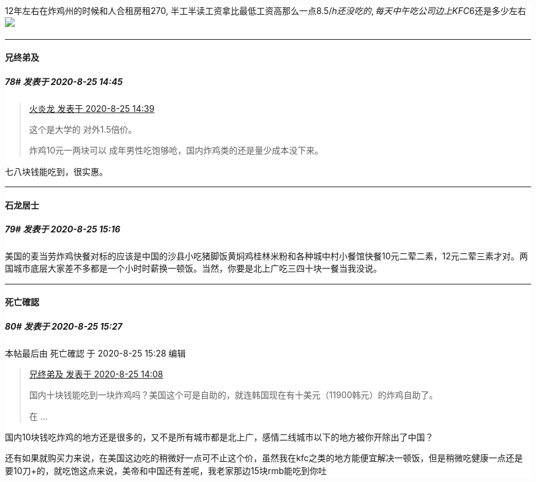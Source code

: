 12年左右在炸鸡州的时候和人合租房租270, 半工半读工资拿比最低工资高那么一点8.5$/h还没吃的, 每天中午吃公司边上KFC 6$还是多少左右<img src="https://static.saraba1st.com/image/smiley/face2017/013.png" referrerpolicy="no-referrer">







-----

####  兄终弟及  
##### 78#       发表于 2020-8-25 14:45



<blockquote><a href="httphttps://bbs.saraba1st.com/2b/forum.php?mod=redirect&amp;goto=findpost&amp;pid=48545950&amp;ptid=1956459" target="_blank">火炎龙 发表于 2020-8-25 14:39</a>

这个是大学的 对外1.5倍价。

炸鸡10元一两块可以 成年男性吃饱够呛，国内炸鸡类的还是量少成本没下来。</blockquote>
七八块钱能吃到，很实惠。







-----

####  石龙居士  
##### 79#       发表于 2020-8-25 15:16




美国的麦当劳炸鸡快餐对标的应该是中国的沙县小吃猪脚饭黄焖鸡桂林米粉和各种城中村小餐馆快餐10元二荤二素，12元二荤三素才对。两国城市底层大家差不多都是一个小时时薪换一顿饭。当然，你要是北上广吃三四十块一餐当我没说。







-----

####  死亡確認  
##### 80#       发表于 2020-8-25 15:27



 本帖最后由 死亡確認 于 2020-8-25 15:28 编辑 
<blockquote><a href="httphttps://bbs.saraba1st.com/2b/forum.php?mod=redirect&amp;goto=findpost&amp;pid=48545658&amp;ptid=1956459" target="_blank">兄终弟及 发表于 2020-8-25 14:08</a>

国内十块钱能吃到一块炸鸡吗？美国这个可是自助的，就连韩国现在有十美元（11900韩元）的炸鸡自助了。

在 ...</blockquote>
国内10块钱吃炸鸡的地方还是很多的，又不是所有城市都是北上广，感情二线城市以下的地方被你开除出了中国？


还有如果就购买力来说，在美国这边吃的稍微好一点可不止这个价，虽然我在kfc之类的地方能便宜解决一顿饭，但是稍微吃健康一点还是要10刀+的，就吃饱这点来说，美帝和中国还有差呢，我老家那边15块rmb能吃到你吐
